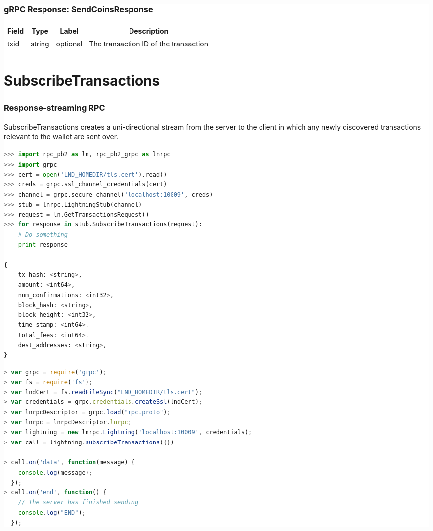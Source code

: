


### gRPC Response: SendCoinsResponse 



Field | Type | Label | Description
----- | ---- | ----- | ----------- 
txid | string | optional | The transaction ID of the transaction 






# SubscribeTransactions

### Response-streaming RPC


SubscribeTransactions creates a uni-directional stream from the server to the client in which any newly discovered transactions relevant to the wallet are sent over.

```shell

```

```python
>>> import rpc_pb2 as ln, rpc_pb2_grpc as lnrpc
>>> import grpc
>>> cert = open('LND_HOMEDIR/tls.cert').read()
>>> creds = grpc.ssl_channel_credentials(cert)
>>> channel = grpc.secure_channel('localhost:10009', creds)
>>> stub = lnrpc.LightningStub(channel)
>>> request = ln.GetTransactionsRequest()
>>> for response in stub.SubscribeTransactions(request):
    # Do something
    print response

{ 
    tx_hash: <string>,
    amount: <int64>,
    num_confirmations: <int32>,
    block_hash: <string>,
    block_height: <int32>,
    time_stamp: <int64>,
    total_fees: <int64>,
    dest_addresses: <string>,
}

```

```javascript
> var grpc = require('grpc');
> var fs = require('fs');
> var lndCert = fs.readFileSync("LND_HOMEDIR/tls.cert");
> var credentials = grpc.credentials.createSsl(lndCert);
> var lnrpcDescriptor = grpc.load("rpc.proto");
> var lnrpc = lnrpcDescriptor.lnrpc;
> var lightning = new lnrpc.Lightning('localhost:10009', credentials);
> var call = lightning.subscribeTransactions({})

> call.on('data', function(message) {
    console.log(message);
  });
> call.on('end', function() {
    // The server has finished sending
    console.log("END");
  });
```